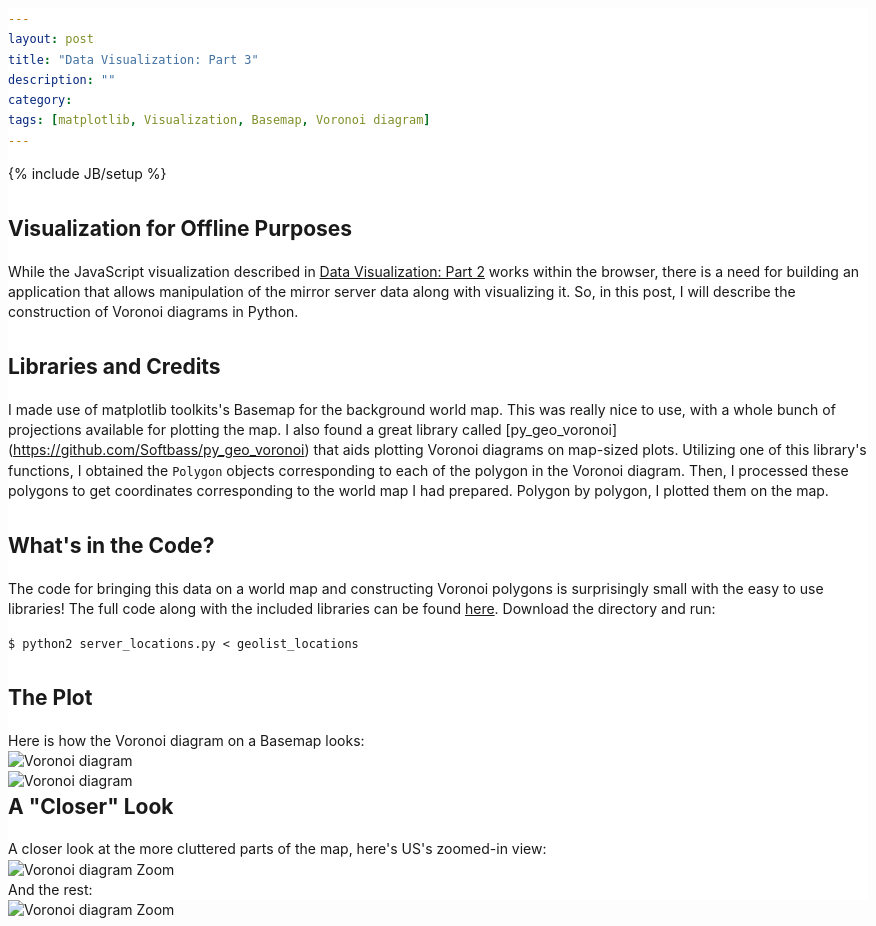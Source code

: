 ```yaml
---
layout: post
title: "Data Visualization: Part 3"
description: ""
category: 
tags: [matplotlib, Visualization, Basemap, Voronoi diagram]
---
```

{% include JB/setup %}
## Visualization for Offline Purposes
While the JavaScript visualization described in [Data Visualization: Part 2](http://racheesingh.github.com/2012/06/10/visualizing-data-part-2/) works within the browser, there is a need for building an application that allows manipulation of the mirror server data along with visualizing it. So, in this post, I will describe the construction of Voronoi diagrams in Python.

## Libraries and Credits
I made use of matplotlib toolkits's Basemap for the background world map. This was really nice to use, with a whole bunch of projections available for plotting the map. I also found a great library called [py_geo_voronoi] (https://github.com/Softbass/py_geo_voronoi) that aids plotting Voronoi diagrams on map-sized plots. Utilizing one of this library's functions, I obtained the `Polygon` objects corresponding to each of the polygon in the Voronoi diagram. Then, I processed these polygons to get coordinates corresponding to the world map I had prepared. Polygon by polygon, I plotted them on the map.

## What's in the Code?
The code for bringing this data on a world map and constructing Voronoi polygons is surprisingly small with the easy to use libraries! The full code along with the included libraries can be found [here](https://github.com/racheesingh/voronoi-map-py). Download the directory and run:

	$ python2 server_locations.py < geolist_locations

## The Plot
Here is how the Voronoi diagram on a Basemap looks:
<img src="https://github.com/racheesingh/racheesingh.github.com/raw/master/_posts/plot.png" title="Voronoi diagram" align="left" width="100%"/>
<img src="https://github.com/racheesingh/racheesingh.github.com/raw/master/_posts/plot-large.png" title="Voronoi diagram" align="left" width="100%"/>

## A "Closer" Look
A closer look at the more cluttered parts of the map, here's US's zoomed-in view:
<img src="https://github.com/racheesingh/racheesingh.github.com/raw/master/_posts/zoomin1.png" title="Voronoi diagram Zoom" align="left" width="100%"/>

And the rest:
<img src="https://github.com/racheesingh/racheesingh.github.com/raw/master/_posts/zoomin2.png" title="Voronoi diagram Zoom" align="left" width="100%"/>


